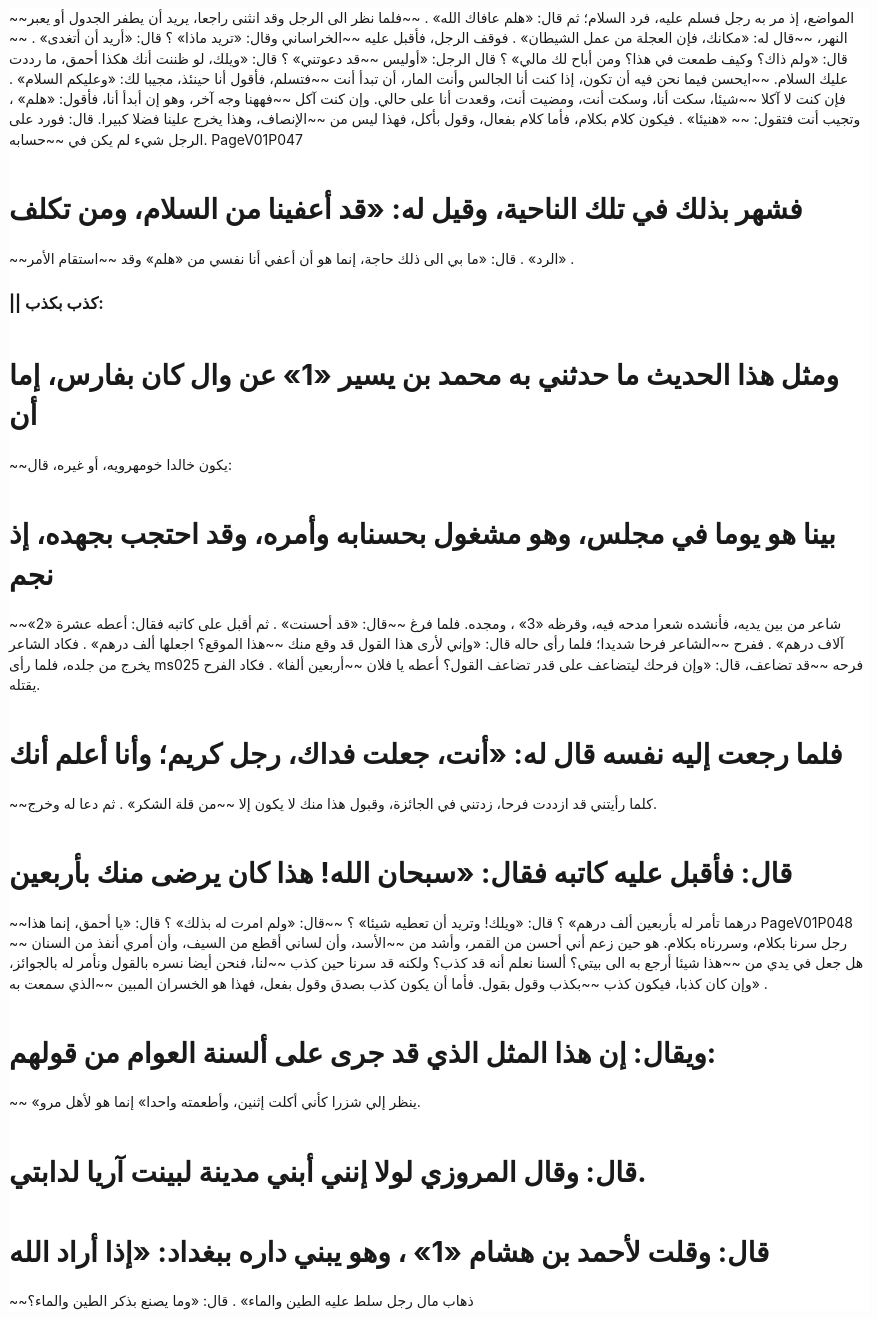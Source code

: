 ~~المواضع، إذ مر به رجل فسلم عليه، فرد السلام؛ ثم قال: «هلم عافاك الله» .
~~فلما نظر الى الرجل وقد انثنى راجعا، يريد أن يطفر الجدول أو يعبر النهر،
~~قال له: «مكانك، فإن العجلة من عمل الشيطان» . فوقف الرجل، فأقبل عليه
~~الخراساني وقال: «تريد ماذا» ؟ قال: «أريد أن أتغدى» .
~~ قال: «ولم ذاك؟ وكيف طمعت في هذا؟ ومن أباح لك مالي» ؟ قال الرجل: «أوليس
~~قد دعوتني» ؟ قال: «ويلك، لو ظننت أنك هكذا أحمق، ما رددت عليك السلام.
~~ايحسن فيما نحن فيه أن تكون، إذا كنت أنا الجالس وأنت المار، أن تبدأ أنت
~~فتسلم، فأقول أنا حينئذ، مجيبا لك: «وعليكم السلام» . فإن كنت لا آكلا
~~شيئا، سكت أنا، وسكت أنت، ومضيت أنت، وقعدت أنا على حالي. وإن كنت آكل
~~فههنا وجه آخر، وهو إن أبدأ أنا، فأقول: «هلم» ، وتجيب أنت فتقول:
~~ «هنيئا» . فيكون كلام بكلام، فأما كلام بفعال، وقول بأكل، فهذا ليس من
~~الإنصاف، وهذا يخرج علينا فضلا كبيرا. قال: فورد على الرجل شيء لم يكن في
~~حسابه. PageV01P047
# فشهر بذلك في تلك الناحية، وقيل له: «قد أعفينا من السلام، ومن تكلف
~~الرد» . قال: «ما بي الى ذلك حاجة، إنما هو أن أعفي أنا نفسي من «هلم» وقد
~~استقام الأمر» .
### || كذب بكذب:
# ومثل هذا الحديث ما حدثني به محمد بن يسير «1» عن وال كان بفارس، إما أن
~~يكون خالدا خومهرويه، أو غيره، قال:
# بينا هو يوما في مجلس، وهو مشغول بحسنابه وأمره، وقد احتجب بجهده، إذ نجم
~~«2» شاعر من بين يديه، فأنشده شعرا مدحه فيه، وقرظه «3» ، ومجده. فلما فرغ
~~قال: «قد أحسنت» . ثم أقبل على كاتبه فقال: أعطه عشرة آلاف درهم» . ففرح
~~الشاعر فرحا شديدا؛ فلما رأى حاله قال: «وإني لأرى هذا القول قد وقع منك
~~هذا الموقع؟ اجعلها ألف درهم» . فكاد الشاعر يخرج من جلده، فلما رأى ms025 فرحه
~~قد تضاعف، قال: «وإن فرحك ليتضاعف على قدر تضاعف القول؟ أعطه يا فلان
~~أربعين ألفا» . فكاد الفرح يقتله.
# فلما رجعت إليه نفسه قال له: «أنت، جعلت فداك، رجل كريم؛ وأنا أعلم أنك
~~كلما رأيتني قد ازددت فرحا، زدتني في الجائزة، وقبول هذا منك لا يكون إلا
~~من قلة الشكر» . ثم دعا له وخرج.
# قال: فأقبل عليه كاتبه فقال: «سبحان الله! هذا كان يرضى منك بأربعين
~~درهما تأمر له بأربعين ألف درهم» ؟ قال: «ويلك! وتريد أن تعطيه شيئا» ؟
~~قال: «ولم امرت له بذلك» ؟ قال: «يا أحمق، إنما هذا PageV01P048
~~ رجل سرنا بكلام، وسررناه بكلام. هو حين زعم أني أحسن من القمر، وأشد من
~~الأسد، وأن لساني أقطع من السيف، وأن أمري أنفذ من السنان هل جعل في يدي من
~~هذا شيئا أرجع به الى بيتي؟ ألسنا نعلم أنه قد كذب؟ ولكنه قد سرنا حين كذب
~~لنا، فنحن أيضا نسره بالقول ونأمر له بالجوائز، وإن كان كذبا، فيكون كذب
~~بكذب وقول بقول. فأما أن يكون كذب بصدق وقول بفعل، فهذا هو الخسران المبين
~~الذي سمعت به» .
# ويقال: إن هذا المثل الذي قد جرى على ألسنة العوام من قولهم:
~~ «ينظر إلي شزرا كأني أكلت إثنين، وأطعمته واحدا» إنما هو لأهل مرو.
# قال: وقال المروزي لولا إنني أبني مدينة لبينت آريا لدابتي.
# قال: وقلت لأحمد بن هشام «1» ، وهو يبني داره ببغداد: «إذا أراد الله
~~ذهاب مال رجل سلط عليه الطين والماء» . قال: «وما يصنع بذكر الطين والماء؟